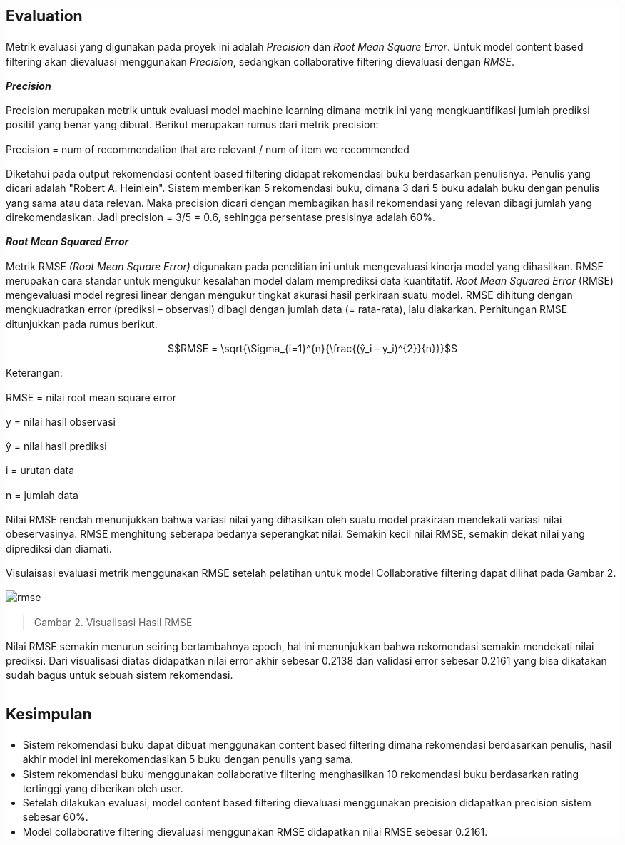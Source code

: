 ## Evaluation

Metrik evaluasi yang digunakan pada proyek ini adalah _Precision_ dan _Root Mean Square Error_. Untuk model content based filtering akan dievaluasi menggunakan _Precision_, sedangkan collaborative filtering dievaluasi dengan _RMSE_.

_**Precision**_

Precision merupakan metrik untuk evaluasi model machine learning dimana metrik ini yang mengkuantifikasi jumlah prediksi positif yang benar yang dibuat. Berikut merupakan rumus dari metrik precision:

Precision = num of recommendation that are relevant / num of item we recommended

Diketahui pada output rekomendasi content based filtering didapat rekomendasi buku berdasarkan penulisnya. Penulis yang dicari adalah "Robert A. Heinlein". Sistem memberikan 5 rekomendasi buku, dimana 3 dari 5 buku adalah buku dengan penulis yang sama atau data relevan. Maka precision dicari dengan membagikan hasil rekomendasi yang relevan dibagi jumlah yang direkomendasikan. Jadi precision = 3/5 = 0.6, sehingga persentase presisinya adalah 60%.

_**Root Mean Squared Error**_

Metrik RMSE _(Root Mean Square Error)_ digunakan pada penelitian ini untuk mengevaluasi kinerja model yang dihasilkan. RMSE merupakan cara standar untuk mengukur kesalahan model dalam memprediksi data kuantitatif. _Root Mean Squared Error_ (RMSE) mengevaluasi model regresi linear dengan mengukur tingkat akurasi hasil perkiraan suatu model. RMSE dihitung dengan mengkuadratkan error (prediksi – observasi) dibagi dengan jumlah data (= rata-rata), lalu diakarkan. Perhitungan RMSE ditunjukkan pada rumus berikut.

$$RMSE = \sqrt{\Sigma_{i=1}^{n}{\frac{(ŷ_i - y_i)^{2}}{n}}}$$

Keterangan: 

RMSE = nilai root mean square error

y = nilai hasil observasi

ŷ = nilai hasil prediksi

i = urutan data

n = jumlah data

Nilai RMSE rendah menunjukkan bahwa variasi nilai yang dihasilkan oleh suatu model prakiraan mendekati variasi nilai obeservasinya. RMSE menghitung seberapa bedanya seperangkat nilai. Semakin kecil nilai RMSE, semakin dekat nilai yang diprediksi dan diamati. 

Visulaisasi evaluasi metrik menggunakan RMSE setelah pelatihan untuk model Collaborative filtering dapat dilihat pada Gambar 2.

![rmse](https://github.com/arinditap/dicoding-MLT2-book-system-recomm/assets/48308725/dd8c29bd-b18f-4066-84a5-b7ce256cae4b)
> Gambar 2. Visualisasi Hasil RMSE

Nilai RMSE semakin menurun seiring bertambahnya epoch, hal ini menunjukkan bahwa rekomendasi semakin mendekati nilai prediksi. Dari visualisasi diatas didapatkan nilai error akhir sebesar 0.2138 dan validasi error sebesar 0.2161 yang bisa dikatakan sudah bagus untuk sebuah sistem rekomendasi. 

## Kesimpulan
- Sistem rekomendasi buku dapat dibuat menggunakan content based filtering dimana rekomendasi berdasarkan penulis, hasil akhir model ini merekomendasikan 5 buku dengan penulis yang sama.
- Sistem rekomendasi buku menggunakan collaborative filtering menghasilkan 10 rekomendasi buku berdasarkan rating tertinggi yang diberikan oleh user.
- Setelah dilakukan evaluasi, model content based filtering dievaluasi menggunakan precision didapatkan precision sistem sebesar 60%.
- Model collaborative filtering dievaluasi menggunakan RMSE didapatkan nilai RMSE sebesar 0.2161.
